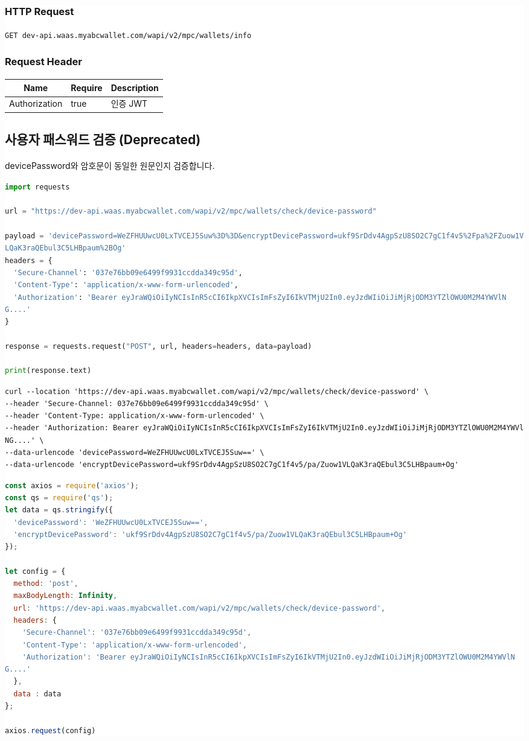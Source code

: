 ### HTTP Request

`GET dev-api.waas.myabcwallet.com/wapi/v2/mpc/wallets/info`

### Request Header
Name | Require | Description
--------- | ------- | -----------
Authorization | true | 인증 JWT

## 사용자 패스워드 검증 (Deprecated)

devicePassword와 암호문이 동일한 원문인지 검증합니다.

```python
import requests

url = "https://dev-api.waas.myabcwallet.com/wapi/v2/mpc/wallets/check/device-password"

payload = 'devicePassword=WeZFHUUwcU0LxTVCEJ5Suw%3D%3D&encryptDevicePassword=ukf9SrDdv4AgpSzU8SO2C7gC1f4v5%2Fpa%2FZuow1VLQaK3raQEbul3C5LHBpaum%2BOg'
headers = {
  'Secure-Channel': '037e76bb09e6499f9931ccdda349c95d',
  'Content-Type': 'application/x-www-form-urlencoded',
  'Authorization': 'Bearer eyJraWQiOiIyNCIsInR5cCI6IkpXVCIsImFsZyI6IkVTMjU2In0.eyJzdWIiOiJiMjRjODM3YTZlOWU0M2M4YWVlNG....'
}

response = requests.request("POST", url, headers=headers, data=payload)

print(response.text)
```

```shell
curl --location 'https://dev-api.waas.myabcwallet.com/wapi/v2/mpc/wallets/check/device-password' \
--header 'Secure-Channel: 037e76bb09e6499f9931ccdda349c95d' \
--header 'Content-Type: application/x-www-form-urlencoded' \
--header 'Authorization: Bearer eyJraWQiOiIyNCIsInR5cCI6IkpXVCIsImFsZyI6IkVTMjU2In0.eyJzdWIiOiJiMjRjODM3YTZlOWU0M2M4YWVlNG....' \
--data-urlencode 'devicePassword=WeZFHUUwcU0LxTVCEJ5Suw==' \
--data-urlencode 'encryptDevicePassword=ukf9SrDdv4AgpSzU8SO2C7gC1f4v5/pa/Zuow1VLQaK3raQEbul3C5LHBpaum+Og'
```

```javascript
const axios = require('axios');
const qs = require('qs');
let data = qs.stringify({
  'devicePassword': 'WeZFHUUwcU0LxTVCEJ5Suw==',
  'encryptDevicePassword': 'ukf9SrDdv4AgpSzU8SO2C7gC1f4v5/pa/Zuow1VLQaK3raQEbul3C5LHBpaum+Og' 
});

let config = {
  method: 'post',
  maxBodyLength: Infinity,
  url: 'https://dev-api.waas.myabcwallet.com/wapi/v2/mpc/wallets/check/device-password',
  headers: { 
    'Secure-Channel': '037e76bb09e6499f9931ccdda349c95d', 
    'Content-Type': 'application/x-www-form-urlencoded', 
    'Authorization': 'Bearer eyJraWQiOiIyNCIsInR5cCI6IkpXVCIsImFsZyI6IkVTMjU2In0.eyJzdWIiOiJiMjRjODM3YTZlOWU0M2M4YWVlNG....'
  },
  data : data
};

axios.request(config)
```
